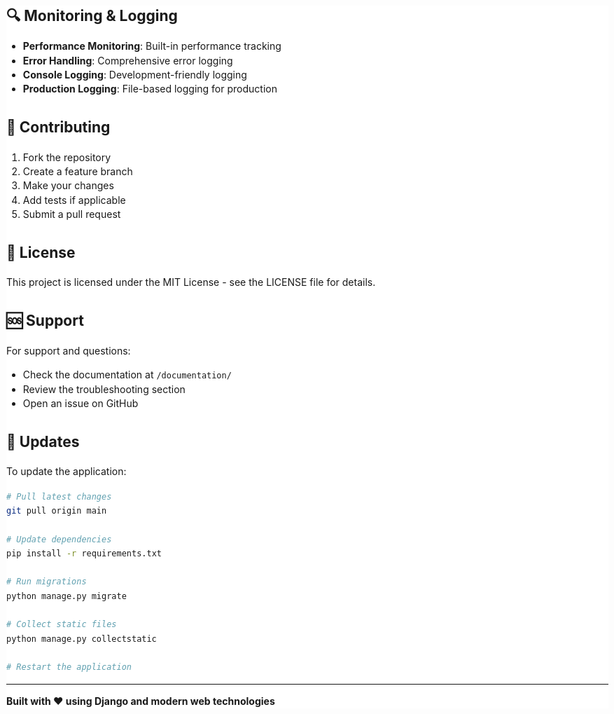 ## 🔍 Monitoring & Logging

- **Performance Monitoring**: Built-in performance tracking
- **Error Handling**: Comprehensive error logging
- **Console Logging**: Development-friendly logging
- **Production Logging**: File-based logging for production

## 🤝 Contributing

1. Fork the repository
2. Create a feature branch
3. Make your changes
4. Add tests if applicable
5. Submit a pull request

## 📄 License

This project is licensed under the MIT License - see the LICENSE file for details.

## 🆘 Support

For support and questions:
- Check the documentation at `/documentation/`
- Review the troubleshooting section
- Open an issue on GitHub

## 🔄 Updates

To update the application:

```bash
# Pull latest changes
git pull origin main

# Update dependencies
pip install -r requirements.txt

# Run migrations
python manage.py migrate

# Collect static files
python manage.py collectstatic

# Restart the application
```

---

**Built with ❤️ using Django and modern web technologies**

